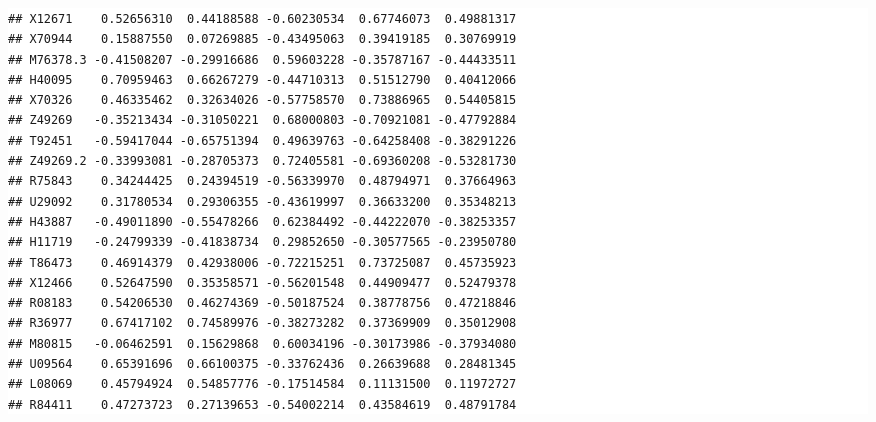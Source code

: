     ## X12671    0.52656310  0.44188588 -0.60230534  0.67746073  0.49881317
    ## X70944    0.15887550  0.07269885 -0.43495063  0.39419185  0.30769919
    ## M76378.3 -0.41508207 -0.29916686  0.59603228 -0.35787167 -0.44433511
    ## H40095    0.70959463  0.66267279 -0.44710313  0.51512790  0.40412066
    ## X70326    0.46335462  0.32634026 -0.57758570  0.73886965  0.54405815
    ## Z49269   -0.35213434 -0.31050221  0.68000803 -0.70921081 -0.47792884
    ## T92451   -0.59417044 -0.65751394  0.49639763 -0.64258408 -0.38291226
    ## Z49269.2 -0.33993081 -0.28705373  0.72405581 -0.69360208 -0.53281730
    ## R75843    0.34244425  0.24394519 -0.56339970  0.48794971  0.37664963
    ## U29092    0.31780534  0.29306355 -0.43619997  0.36633200  0.35348213
    ## H43887   -0.49011890 -0.55478266  0.62384492 -0.44222070 -0.38253357
    ## H11719   -0.24799339 -0.41838734  0.29852650 -0.30577565 -0.23950780
    ## T86473    0.46914379  0.42938006 -0.72215251  0.73725087  0.45735923
    ## X12466    0.52647590  0.35358571 -0.56201548  0.44909477  0.52479378
    ## R08183    0.54206530  0.46274369 -0.50187524  0.38778756  0.47218846
    ## R36977    0.67417102  0.74589976 -0.38273282  0.37369909  0.35012908
    ## M80815   -0.06462591  0.15629868  0.60034196 -0.30173986 -0.37934080
    ## U09564    0.65391696  0.66100375 -0.33762436  0.26639688  0.28481345
    ## L08069    0.45794924  0.54857776 -0.17514584  0.11131500  0.11972727
    ## R84411    0.47273723  0.27139653 -0.54002214  0.43584619  0.48791784